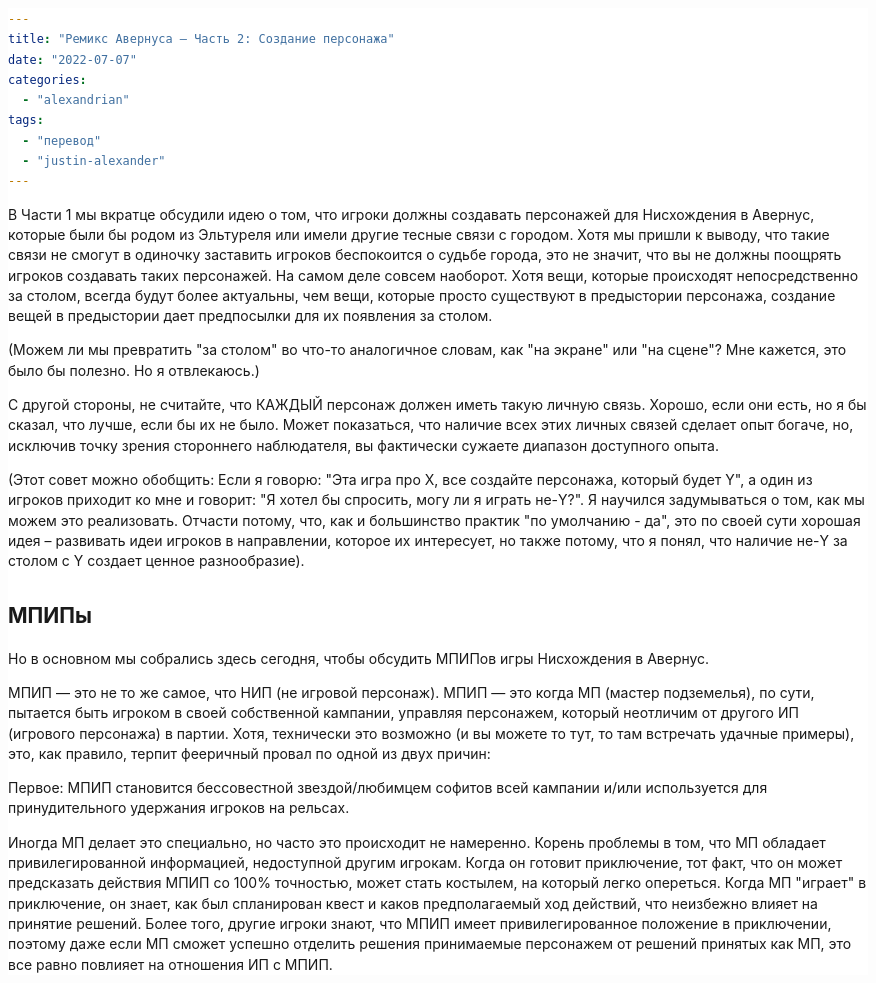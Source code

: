 ```yaml
---
title: "Ремикс Авернуса — Часть 2: Создание персонажа"
date: "2022-07-07"
categories: 
  - "alexandrian"
tags: 
  - "перевод"
  - "justin-alexander"
---
```


В Части 1 мы вкратце обсудили идею о том, что игроки должны создавать персонажей для Нисхождения в Авернус, которые были бы родом из Эльтуреля или имели другие тесные связи с городом. Хотя мы пришли к выводу, что такие связи не смогут в одиночку заставить игроков беспокоится о судьбе города, это не значит, что вы не должны поощрять игроков создавать таких персонажей. На самом деле совсем наоборот. Хотя вещи, которые происходят непосредственно за столом, всегда будут более актуальны, чем вещи, которые просто существуют в предыстории персонажа, создание вещей в предыстории дает предпосылки для их появления за столом.

(Можем ли мы превратить "за столом" во что-то аналогичное словам, как "на экране" или "на сцене"? Мне кажется, это было бы полезно. Но я отвлекаюсь.)

С другой стороны, не считайте, что КАЖДЫЙ персонаж должен иметь такую личную связь. Хорошо, если они есть, но я бы сказал, что лучше, если бы их не было. Может показаться, что наличие всех этих личных связей сделает опыт богаче, но, исключив точку зрения стороннего наблюдателя, вы фактически сужаете диапазон доступного опыта.

(Этот совет можно обобщить: Если я говорю: "Эта игра про X, все создайте персонажа, который будет Y", а один из игроков приходит ко мне и говорит: "Я хотел бы спросить, могу ли я играть не-Y?". Я научился задумываться о том, как мы можем это реализовать. Отчасти потому, что, как и большинство практик "по умолчанию - да", это по своей сути хорошая идея – развивать идеи игроков в направлении, которое их интересует, но также потому, что я понял, что наличие не-Y за столом с Y создает ценное разнообразие).

## МПИПы

Но в основном мы собрались здесь сегодня, чтобы обсудить МПИПов игры Нисхождения в Авернус.

МПИП — это не то же самое, что НИП (не игровой персонаж). МПИП — это когда МП (мастер подземелья), по сути, пытается быть игроком в своей собственной кампании, управляя персонажем, который неотличим от другого ИП (игрового персонажа) в партии. Хотя, технически это возможно (и вы можете то тут, то там встречать удачные примеры), это, как правило, терпит фееричный провал по одной из двух причин:

Первое: МПИП становится бессовестной звездой/любимцем софитов всей кампании и/или используется для принудительного удержания игроков на рельсах.

Иногда МП делает это специально, но часто это происходит не намеренно. Корень проблемы в том, что МП обладает привилегированной информацией, недоступной другим игрокам. Когда он готовит приключение, тот факт, что он может предсказать действия МПИП со 100% точностью, может стать костылем, на который легко опереться. Когда МП "играет" в приключение, он знает, как был спланирован квест и каков предполагаемый ход действий, что неизбежно влияет на принятие решений. Более того, другие игроки знают, что МПИП имеет привилегированное положение в приключении, поэтому даже если МП сможет успешно отделить решения принимаемые персонажем от решений принятых как МП, это все равно повлияет на отношения ИП с МПИП.
